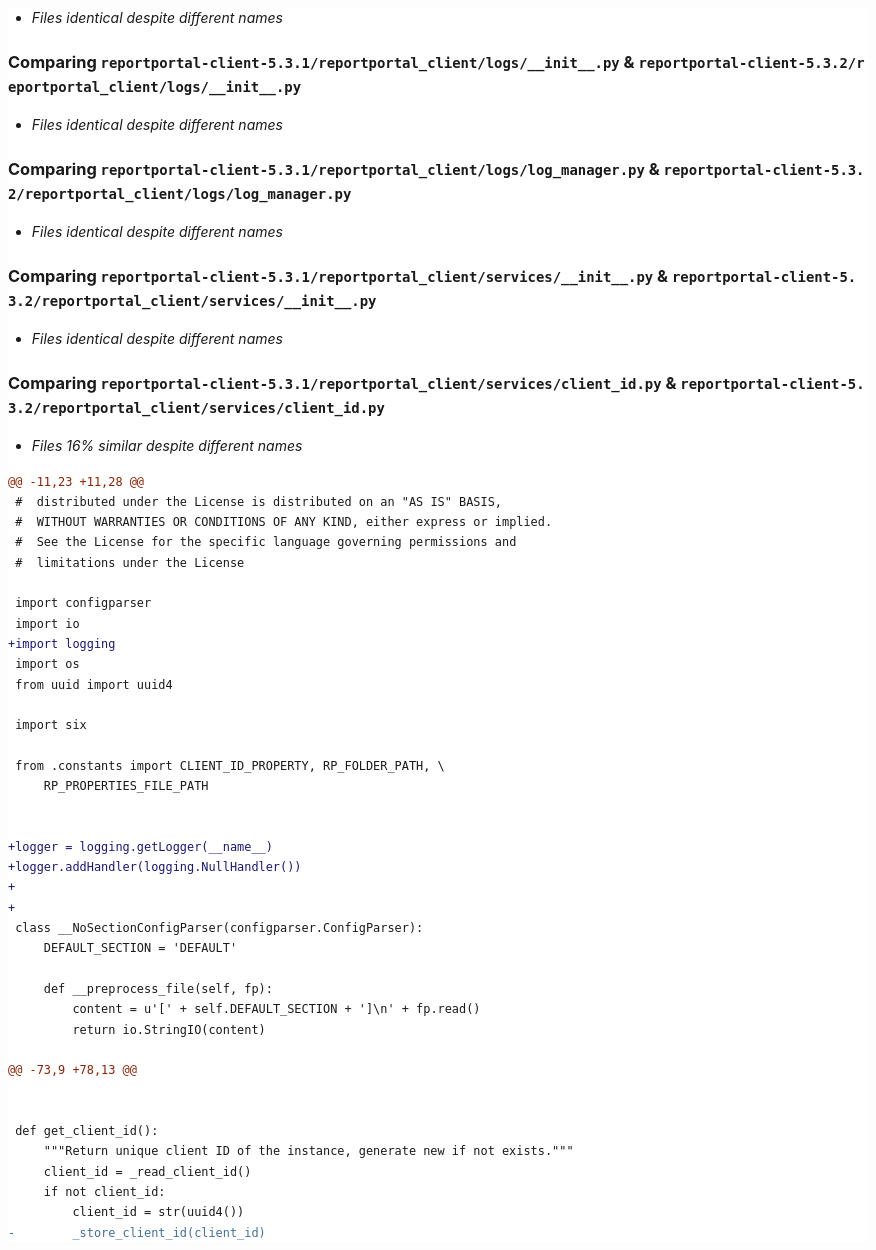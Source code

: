  * *Files identical despite different names*

### Comparing `reportportal-client-5.3.1/reportportal_client/logs/__init__.py` & `reportportal-client-5.3.2/reportportal_client/logs/__init__.py`

 * *Files identical despite different names*

### Comparing `reportportal-client-5.3.1/reportportal_client/logs/log_manager.py` & `reportportal-client-5.3.2/reportportal_client/logs/log_manager.py`

 * *Files identical despite different names*

### Comparing `reportportal-client-5.3.1/reportportal_client/services/__init__.py` & `reportportal-client-5.3.2/reportportal_client/services/__init__.py`

 * *Files identical despite different names*

### Comparing `reportportal-client-5.3.1/reportportal_client/services/client_id.py` & `reportportal-client-5.3.2/reportportal_client/services/client_id.py`

 * *Files 16% similar despite different names*

```diff
@@ -11,23 +11,28 @@
 #  distributed under the License is distributed on an "AS IS" BASIS,
 #  WITHOUT WARRANTIES OR CONDITIONS OF ANY KIND, either express or implied.
 #  See the License for the specific language governing permissions and
 #  limitations under the License
 
 import configparser
 import io
+import logging
 import os
 from uuid import uuid4
 
 import six
 
 from .constants import CLIENT_ID_PROPERTY, RP_FOLDER_PATH, \
     RP_PROPERTIES_FILE_PATH
 
 
+logger = logging.getLogger(__name__)
+logger.addHandler(logging.NullHandler())
+
+
 class __NoSectionConfigParser(configparser.ConfigParser):
     DEFAULT_SECTION = 'DEFAULT'
 
     def __preprocess_file(self, fp):
         content = u'[' + self.DEFAULT_SECTION + ']\n' + fp.read()
         return io.StringIO(content)
 
@@ -73,9 +78,13 @@
 
 
 def get_client_id():
     """Return unique client ID of the instance, generate new if not exists."""
     client_id = _read_client_id()
     if not client_id:
         client_id = str(uuid4())
-        _store_client_id(client_id)
```